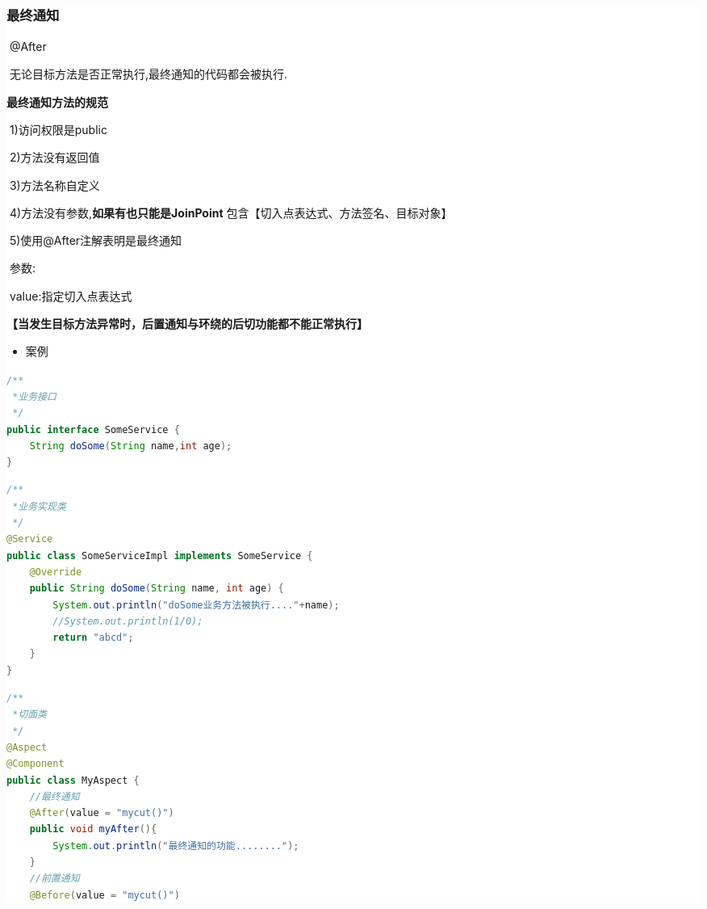 

### 最终通知

​		@After

​		无论目标方法是否正常执行,最终通知的代码都会被执行.

**最终通知方法的规范**

​			1)访问权限是public

​			2)方法没有返回值

​			3)方法名称自定义

​			4)方法没有参数,**如果有也只能是JoinPoint** 包含【切入点表达式、方法签名、目标对象】

​			5)使用@After注解表明是最终通知

​	参数:

​		value:指定切入点表达式



**【当发生目标方法异常时，后置通知与环绕的后切功能都不能正常执行】**



- 案例

~~~java
/**
 *业务接口
 */
public interface SomeService {
    String doSome(String name,int age);
}
~~~



```java
/**
 *业务实现类
 */
@Service
public class SomeServiceImpl implements SomeService {
    @Override
    public String doSome(String name, int age) {
        System.out.println("doSome业务方法被执行...."+name);
        //System.out.println(1/0);
        return "abcd";
    }
}
```





```java
/**
 *切面类
 */
@Aspect
@Component
public class MyAspect {
	//最终通知
    @After(value = "mycut()")
    public void myAfter(){
        System.out.println("最终通知的功能........");
    }
    //前置通知
    @Before(value = "mycut()")
```